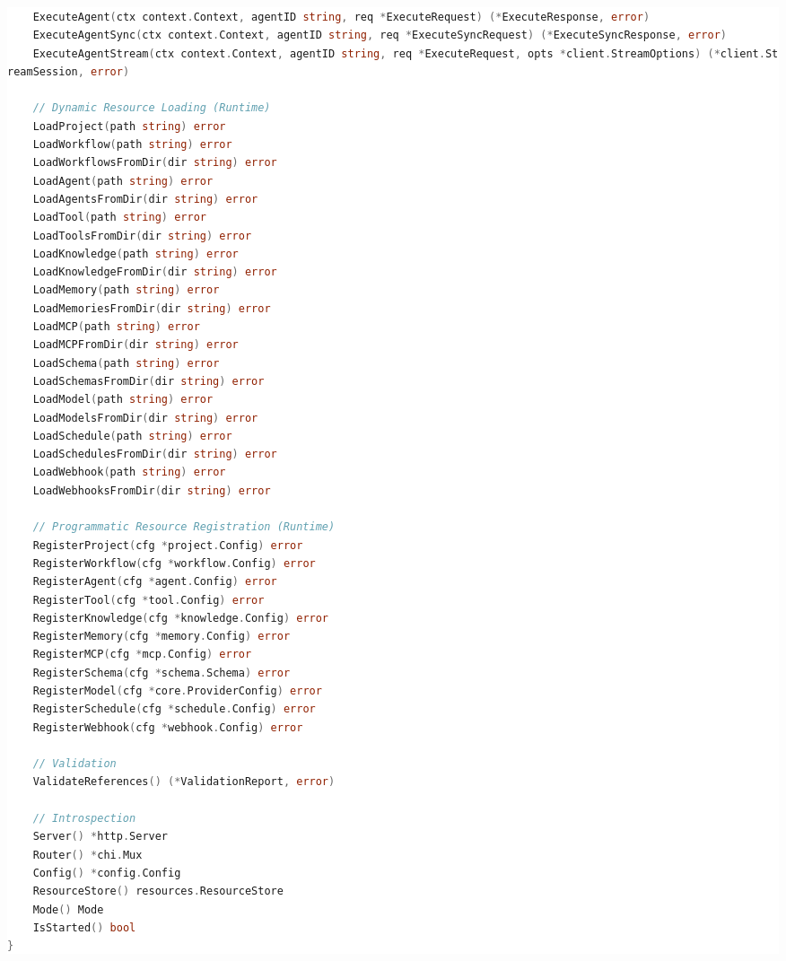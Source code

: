 ```go
    ExecuteAgent(ctx context.Context, agentID string, req *ExecuteRequest) (*ExecuteResponse, error)
    ExecuteAgentSync(ctx context.Context, agentID string, req *ExecuteSyncRequest) (*ExecuteSyncResponse, error)
    ExecuteAgentStream(ctx context.Context, agentID string, req *ExecuteRequest, opts *client.StreamOptions) (*client.StreamSession, error)

    // Dynamic Resource Loading (Runtime)
    LoadProject(path string) error
    LoadWorkflow(path string) error
    LoadWorkflowsFromDir(dir string) error
    LoadAgent(path string) error
    LoadAgentsFromDir(dir string) error
    LoadTool(path string) error
    LoadToolsFromDir(dir string) error
    LoadKnowledge(path string) error
    LoadKnowledgeFromDir(dir string) error
    LoadMemory(path string) error
    LoadMemoriesFromDir(dir string) error
    LoadMCP(path string) error
    LoadMCPFromDir(dir string) error
    LoadSchema(path string) error
    LoadSchemasFromDir(dir string) error
    LoadModel(path string) error
    LoadModelsFromDir(dir string) error
    LoadSchedule(path string) error
    LoadSchedulesFromDir(dir string) error
    LoadWebhook(path string) error
    LoadWebhooksFromDir(dir string) error

    // Programmatic Resource Registration (Runtime)
    RegisterProject(cfg *project.Config) error
    RegisterWorkflow(cfg *workflow.Config) error
    RegisterAgent(cfg *agent.Config) error
    RegisterTool(cfg *tool.Config) error
    RegisterKnowledge(cfg *knowledge.Config) error
    RegisterMemory(cfg *memory.Config) error
    RegisterMCP(cfg *mcp.Config) error
    RegisterSchema(cfg *schema.Schema) error
    RegisterModel(cfg *core.ProviderConfig) error
    RegisterSchedule(cfg *schedule.Config) error
    RegisterWebhook(cfg *webhook.Config) error

    // Validation
    ValidateReferences() (*ValidationReport, error)

    // Introspection
    Server() *http.Server
    Router() *chi.Mux
    Config() *config.Config
    ResourceStore() resources.ResourceStore
    Mode() Mode
    IsStarted() bool
}
```
